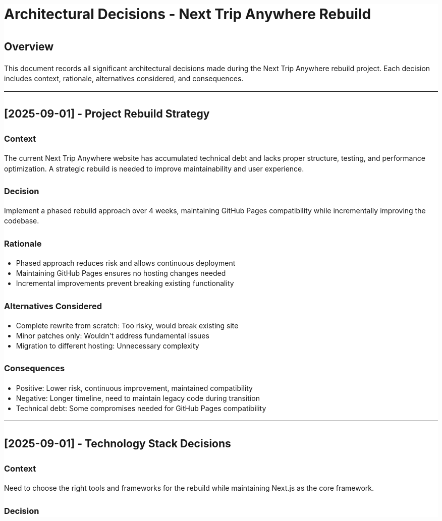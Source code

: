 # Architectural Decisions - Next Trip Anywhere Rebuild

## Overview

This document records all significant architectural decisions made during the Next Trip Anywhere rebuild project. Each decision includes context, rationale, alternatives considered, and consequences.

---

## [2025-09-01] - Project Rebuild Strategy

### Context

The current Next Trip Anywhere website has accumulated technical debt and lacks proper structure, testing, and performance optimization. A strategic rebuild is needed to improve maintainability and user experience.

### Decision

Implement a phased rebuild approach over 4 weeks, maintaining GitHub Pages compatibility while incrementally improving the codebase.

### Rationale

- Phased approach reduces risk and allows continuous deployment
- Maintaining GitHub Pages ensures no hosting changes needed
- Incremental improvements prevent breaking existing functionality

### Alternatives Considered

- Complete rewrite from scratch: Too risky, would break existing site
- Minor patches only: Wouldn't address fundamental issues
- Migration to different hosting: Unnecessary complexity

### Consequences

- Positive: Lower risk, continuous improvement, maintained compatibility
- Negative: Longer timeline, need to maintain legacy code during transition
- Technical debt: Some compromises needed for GitHub Pages compatibility

---

## [2025-09-01] - Technology Stack Decisions

### Context

Need to choose the right tools and frameworks for the rebuild while maintaining Next.js as the core framework.

### Decision

